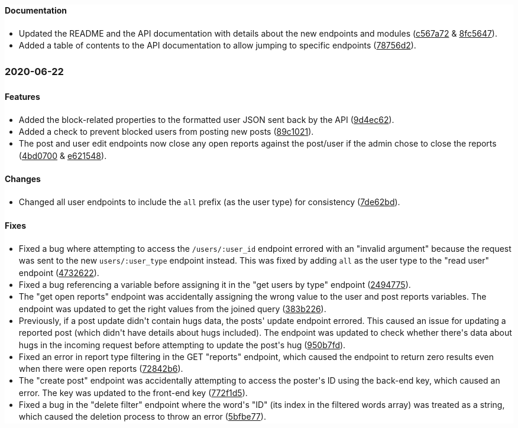 #### Documentation

- Updated the README and the API documentation with details about the new endpoints and modules ([c567a72](https://github.com/sendahug/send-hug-backend/commit/c567a72ce007ff960a263ad47b2a91ae815a637a) & [8fc5647](https://github.com/sendahug/send-hug-backend/commit/8fc564799f1b329465d81905b9a4a64a2422e584)).
- Added a table of contents to the API documentation to allow jumping to specific endpoints ([78756d2](https://github.com/sendahug/send-hug-backend/commit/78756d2dbdfdeca5a48b7e000941bde468d0163c)).

### 2020-06-22

#### Features

- Added the block-related properties to the formatted user JSON sent back by the API ([9d4ec62](https://github.com/sendahug/send-hug-backend/commit/9d4ec62e28d4ab102672b450fd8f1e4740cb8916)).
- Added a check to prevent blocked users from posting new posts ([89c1021](https://github.com/sendahug/send-hug-backend/commit/89c10218e5c95dd0c7e3e780f8482a62acd5157e)).
- The post and user edit endpoints now close any open reports against the post/user if the admin chose to close the reports ([4bd0700](https://github.com/sendahug/send-hug-backend/commit/4bd07001b8dc472712e0b9577c187db452fa3a8f) & [e621548](https://github.com/sendahug/send-hug-backend/commit/e62154890107016fc9785c1b1322697343d3783f)).

#### Changes

- Changed all user endpoints to include the `all` prefix (as the user type) for consistency ([7de62bd](https://github.com/sendahug/send-hug-backend/commit/7de62bdbb4ac1ce9590a552dc368acd9a1ff880f)).

#### Fixes

- Fixed a bug where attempting to access the `/users/:user_id` endpoint errored with an "invalid argument" because the request was sent to the new `users/:user_type` endpoint instead. This was fixed by adding `all` as the user type to the "read user" endpoint ([4732622](https://github.com/sendahug/send-hug-backend/commit/473262293e23682db7a62fe9d351f9a7f0fd14c1)).
- Fixed a bug referencing a variable before assigning it in the "get users by type" endpoint ([2494775](https://github.com/sendahug/send-hug-backend/commit/2494775cc3824e171a1ca0add40f90c8ebbed298)).
- The "get open reports" endpoint was accidentally assigning the wrong value to the user and post reports variables. The endpoint was updated to get the right values from the joined query ([383b226](https://github.com/sendahug/send-hug-backend/commit/383b226ce173eba39a29d28be44c59c0508421ab)).
- Previously, if a post update didn't contain hugs data, the posts' update endpoint errored. This caused an issue for updating a reported post (which didn't have details about hugs included). The endpoint was updated to check whether there's data about hugs in the incoming request before attempting to update the post's hug ([950b7fd](https://github.com/sendahug/send-hug-backend/commit/950b7fdfbce9db6f641903595803498423a52a8a)).
- Fixed an error in report type filtering in the GET "reports" endpoint, which caused the endpoint to return zero results even when there were open reports ([72842b6](https://github.com/sendahug/send-hug-backend/commit/72842b6190d3ff70b3ead6795354a178ca77b4e9)).
- The "create post" endpoint was accidentally attempting to access the poster's ID using the back-end key, which caused an error. The key was updated to the front-end key ([772f1d5](https://github.com/sendahug/send-hug-backend/commit/772f1d5c130b803757d7b2f6dddd81e88363302c)).
- Fixed a bug in the "delete filter" endpoint where the word's "ID" (its index in the filtered words array) was treated as a string, which caused the deletion process to throw an error ([5bfbe77](https://github.com/sendahug/send-hug-backend/commit/5bfbe77e24e1e745b51b003c4803c2326a97488a)).
